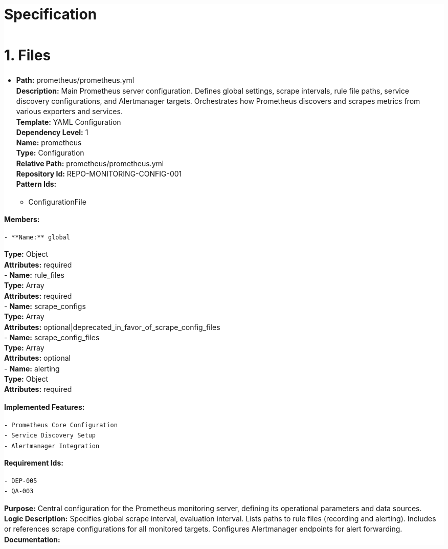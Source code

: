 # Specification

# 1. Files

- **Path:** prometheus/prometheus.yml  
**Description:** Main Prometheus server configuration. Defines global settings, scrape intervals, rule file paths, service discovery configurations, and Alertmanager targets. Orchestrates how Prometheus discovers and scrapes metrics from various exporters and services.  
**Template:** YAML Configuration  
**Dependency Level:** 1  
**Name:** prometheus  
**Type:** Configuration  
**Relative Path:** prometheus/prometheus.yml  
**Repository Id:** REPO-MONITORING-CONFIG-001  
**Pattern Ids:**
    
    - ConfigurationFile
    
**Members:**
    
    - **Name:** global  
**Type:** Object  
**Attributes:** required  
    - **Name:** rule_files  
**Type:** Array  
**Attributes:** required  
    - **Name:** scrape_configs  
**Type:** Array  
**Attributes:** optional|deprecated_in_favor_of_scrape_config_files  
    - **Name:** scrape_config_files  
**Type:** Array  
**Attributes:** optional  
    - **Name:** alerting  
**Type:** Object  
**Attributes:** required  
    
**Implemented Features:**
    
    - Prometheus Core Configuration
    - Service Discovery Setup
    - Alertmanager Integration
    
**Requirement Ids:**
    
    - DEP-005
    - QA-003
    
**Purpose:** Central configuration for the Prometheus monitoring server, defining its operational parameters and data sources.  
**Logic Description:** Specifies global scrape interval, evaluation interval. Lists paths to rule files (recording and alerting). Includes or references scrape configurations for all monitored targets. Configures Alertmanager endpoints for alert forwarding.  
**Documentation:**
    
